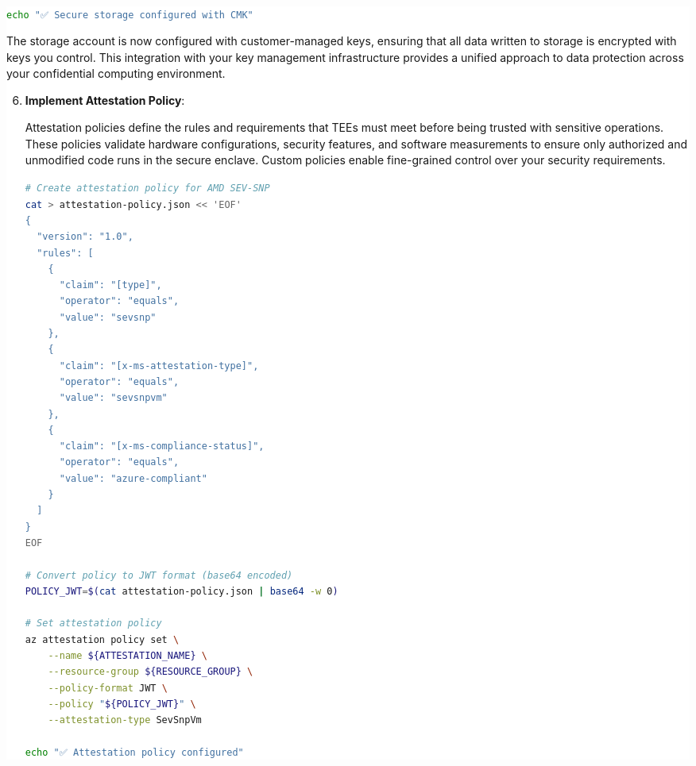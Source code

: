    ```bash
   echo "✅ Secure storage configured with CMK"
   ```

   The storage account is now configured with customer-managed keys, ensuring that all data written to storage is encrypted with keys you control. This integration with your key management infrastructure provides a unified approach to data protection across your confidential computing environment.

6. **Implement Attestation Policy**:

   Attestation policies define the rules and requirements that TEEs must meet before being trusted with sensitive operations. These policies validate hardware configurations, security features, and software measurements to ensure only authorized and unmodified code runs in the secure enclave. Custom policies enable fine-grained control over your security requirements.

   ```bash
   # Create attestation policy for AMD SEV-SNP
   cat > attestation-policy.json << 'EOF'
   {
     "version": "1.0",
     "rules": [
       {
         "claim": "[type]",
         "operator": "equals",
         "value": "sevsnp"
       },
       {
         "claim": "[x-ms-attestation-type]",
         "operator": "equals", 
         "value": "sevsnpvm"
       },
       {
         "claim": "[x-ms-compliance-status]",
         "operator": "equals",
         "value": "azure-compliant"
       }
     ]
   }
   EOF
   
   # Convert policy to JWT format (base64 encoded)
   POLICY_JWT=$(cat attestation-policy.json | base64 -w 0)
   
   # Set attestation policy
   az attestation policy set \
       --name ${ATTESTATION_NAME} \
       --resource-group ${RESOURCE_GROUP} \
       --policy-format JWT \
       --policy "${POLICY_JWT}" \
       --attestation-type SevSnpVm
   
   echo "✅ Attestation policy configured"
   ```
